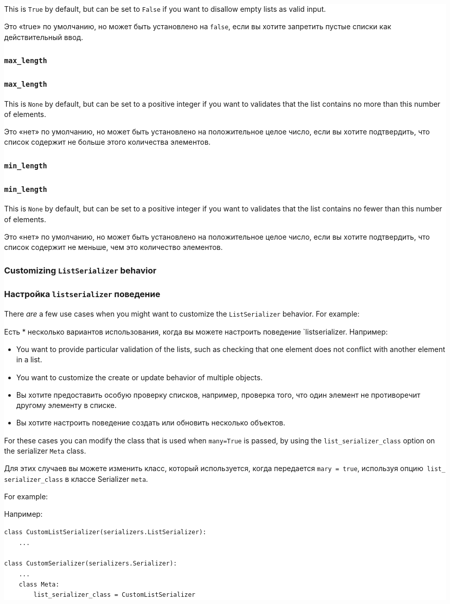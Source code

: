 This is `True` by default, but can be set to `False` if you want to disallow empty lists as valid input.

Это «true» по умолчанию, но может быть установлено на `false`, если вы хотите запретить пустые списки как действительный ввод.

### `max_length`

### `max_length`

This is `None` by default, but can be set to a positive integer if you want to validates that the list contains no more than this number of elements.

Это «нет» по умолчанию, но может быть установлено на положительное целое число, если вы хотите подтвердить, что список содержит не больше этого количества элементов.

### `min_length`

### `min_length`

This is `None` by default, but can be set to a positive integer if you want to validates that the list contains no fewer than this number of elements.

Это «нет» по умолчанию, но может быть установлено на положительное целое число, если вы хотите подтвердить, что список содержит не меньше, чем это количество элементов.

### Customizing `ListSerializer` behavior

### Настройка `listserializer` поведение

There *are* a few use cases when you might want to customize the `ListSerializer` behavior. For example:

Есть * несколько вариантов использования, когда вы можете настроить поведение `listserializer.
Например:

* You want to provide particular validation of the lists, such as checking that one element does not conflict with another element in a list.
* You want to customize the create or update behavior of multiple objects.

* Вы хотите предоставить особую проверку списков, например, проверка того, что один элемент не противоречит другому элементу в списке.
* Вы хотите настроить поведение создать или обновить несколько объектов.

For these cases you can modify the class that is used when `many=True` is passed, by using the `list_serializer_class` option on the serializer `Meta` class.

Для этих случаев вы можете изменить класс, который используется, когда передается `mary = true`, используя опцию` list_serializer_class` в классе Serializer `meta`.

For example:

Например:

```
class CustomListSerializer(serializers.ListSerializer):
    ...

class CustomSerializer(serializers.Serializer):
    ...
    class Meta:
        list_serializer_class = CustomListSerializer
```
